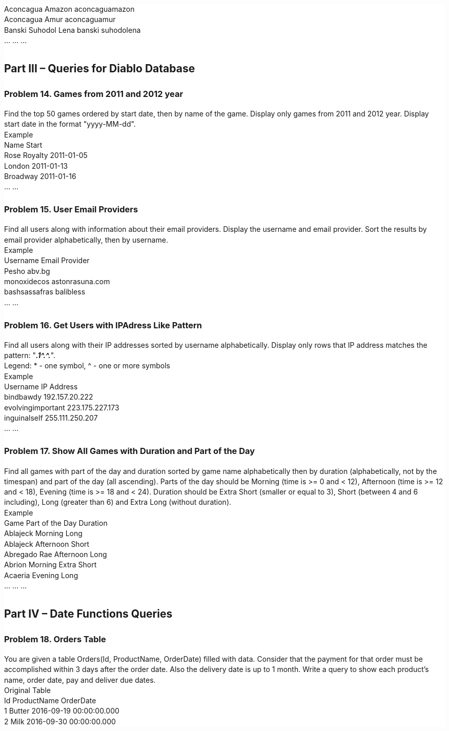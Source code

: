 Aconcagua	Amazon	aconcaguamazon</br>
Aconcagua	Amur	aconcaguamur</br>
Banski Suhodol	Lena	banski suhodolena</br>
…	…	…</br>
## Part III – Queries for Diablo Database
### Problem 14.	Games from 2011 and 2012 year
Find the top 50 games ordered by start date, then by name of the game. Display only games from 2011 and 2012 year. Display start date in the format "yyyy-MM-dd". </br>
Example</br>
Name	Start</br>
Rose Royalty	2011-01-05</br>
London	2011-01-13</br>
Broadway	2011-01-16</br>
…	…</br>
### Problem 15.	 User Email Providers
Find all users along with information about their email providers. Display the username and email provider. Sort the results by email provider alphabetically, then by username.</br> 
Example</br>
Username	Email Provider</br>
Pesho	abv.bg</br>
monoxidecos	astonrasuna.com</br>
bashsassafras	balibless</br>
…	…</br>
### Problem 16.	 Get Users with IPAdress Like Pattern
Find all users along with their IP addresses sorted by username alphabetically. Display only rows that IP address matches the pattern: "***.1^.^.***". </br>
Legend: * - one symbol, ^ - one or more symbols</br>
Example</br>
Username	IP Address</br>
bindbawdy	192.157.20.222</br>
evolvingimportant	223.175.227.173</br>
inguinalself	255.111.250.207</br>
…	…</br>
### Problem 17.	 Show All Games with Duration and Part of the Day
Find all games with part of the day and duration sorted by game name alphabetically then by duration (alphabetically, not by the timespan) and part of the day (all ascending). Parts of the day should be Morning (time is >= 0 and < 12), Afternoon (time is >= 12 and < 18), Evening (time is >= 18 and < 24). Duration should be Extra Short (smaller or equal to 3), Short (between 4 and 6 including), Long (greater than 6) and Extra Long (without duration). </br>
Example</br>
Game	Part of the Day	Duration</br>
Ablajeck	Morning	Long</br>
Ablajeck	Afternoon	Short</br>
Abregado Rae	Afternoon	Long</br>
Abrion	Morning	Extra Short</br>
Acaeria	Evening	Long</br>
…	…	…</br>
## Part IV – Date Functions Queries
### Problem 18.	 Orders Table
You are given a table Orders(Id, ProductName, OrderDate) filled with data. Consider that the payment for that order must be accomplished within 3 days after the order date. Also the delivery date is up to 1 month. Write a query to show each product’s name, order date, pay and deliver due dates. </br>
Original Table</br>
Id	ProductName	OrderDate</br>
1	Butter	2016-09-19 00:00:00.000</br>
2	Milk	2016-09-30 00:00:00.000</br>